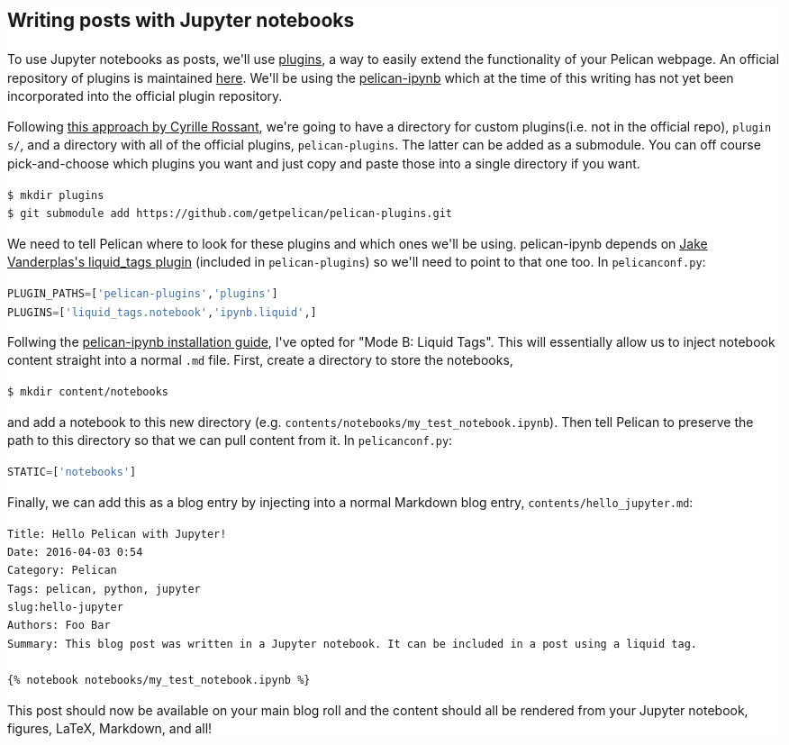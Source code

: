## Writing posts with Jupyter notebooks
To use Jupyter notebooks as posts, we'll use [plugins](http://docs.getpelican.com/en/stable/plugins.html), a way to easily extend the functionality of your Pelican webpage. An official repository of plugins is maintained [here](https://github.com/getpelican/pelican-plugins). We'll be using the [pelican-ipynb](https://github.com/danielfrg/pelican-ipynb) which at the time of this writing has not yet been incorporated into the official plugin repository.

Following [this approach by Cyrille Rossant](http://cyrille.rossant.net/pelican-github/), we're going to have a directory for custom plugins(i.e. not in the official repo), `plugins/`, and a directory with all of the official plugins, `pelican-plugins`. The latter can be added as a submodule. You can off course pick-and-choose which plugins you want and just copy and paste those into a single directory if you want.
```bash
$ mkdir plugins
$ git submodule add https://github.com/getpelican/pelican-plugins.git
```
We need to tell Pelican where to look for these plugins and which ones we'll be using. pelican-ipynb depends on [Jake Vanderplas's liquid_tags plugin](https://github.com/getpelican/pelican-plugins/tree/master/liquid_tags) (included in `pelican-plugins`) so we'll need to point to that one too. In `pelicanconf.py`:
```python
PLUGIN_PATHS=['pelican-plugins','plugins']
PLUGINS=['liquid_tags.notebook','ipynb.liquid',]
```

Follwing the [pelican-ipynb installation guide](https://github.com/danielfrg/pelican-ipynb), I've opted for "Mode B: Liquid Tags". This will essentially allow us to inject notebook content straight into a normal `.md` file. First, create a directory to store the notebooks,
```bash
$ mkdir content/notebooks
```
and add a notebook to this new directory (e.g. `contents/notebooks/my_test_notebook.ipynb`). Then tell Pelican to preserve the path to this directory so that we can pull content from it. In `pelicanconf.py`:
```python
STATIC=['notebooks']
```
Finally, we can add this as a blog entry by injecting into a normal Markdown blog entry, `contents/hello_jupyter.md`:
```
Title: Hello Pelican with Jupyter!
Date: 2016-04-03 0:54
Category: Pelican
Tags: pelican, python, jupyter
slug:hello-jupyter
Authors: Foo Bar
Summary: This blog post was written in a Jupyter notebook. It can be included in a post using a liquid tag.

{% notebook notebooks/my_test_notebook.ipynb %}
```
This post should now be available on your main blog roll and the content should all be rendered from your Jupyter notebook, figures, LaTeX, Markdown, and all!
